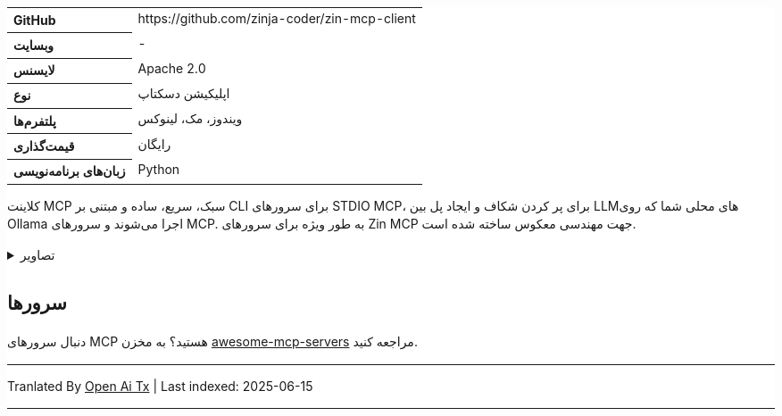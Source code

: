 <table>
<tr><th align="left">GitHub</th><td>https://github.com/zinja-coder/zin-mcp-client</td></tr>
<tr><th align="left">وبسایت</th><td>-</td></tr>
<tr><th align="left">لایسنس</th><td>Apache 2.0</td></tr>
<tr><th align="left">نوع</th><td>اپلیکیشن دسکتاپ</td></tr>
<tr><th align="left">پلتفرم‌ها</th><td>ویندوز، مک، لینوکس</td></tr>
<tr><th align="left">قیمت‌گذاری</th><td>رایگان</td></tr>
<tr><th align="left">زبان‌های برنامه‌نویسی</th><td>Python</td></tr>
</table>

کلاینت MCP سبک، سریع، ساده و مبتنی بر CLI برای سرورهای STDIO MCP، برای پر کردن شکاف و ایجاد پل بین LLMهای محلی شما که روی Ollama اجرا می‌شوند و سرورهای MCP. به طور ویژه برای سرورهای Zin MCP جهت مهندسی معکوس ساخته شده است.

<details><summary>تصاویر</summary></details>

## سرورها

دنبال سرورهای MCP هستید؟ به مخزن [awesome-mcp-servers](https://github.com/punkpeye/awesome-mcp-servers) مراجعه کنید.


---


Tranlated By [Open Ai Tx](https://github.com/OpenAiTx/OpenAiTx) | Last indexed: 2025-06-15


---